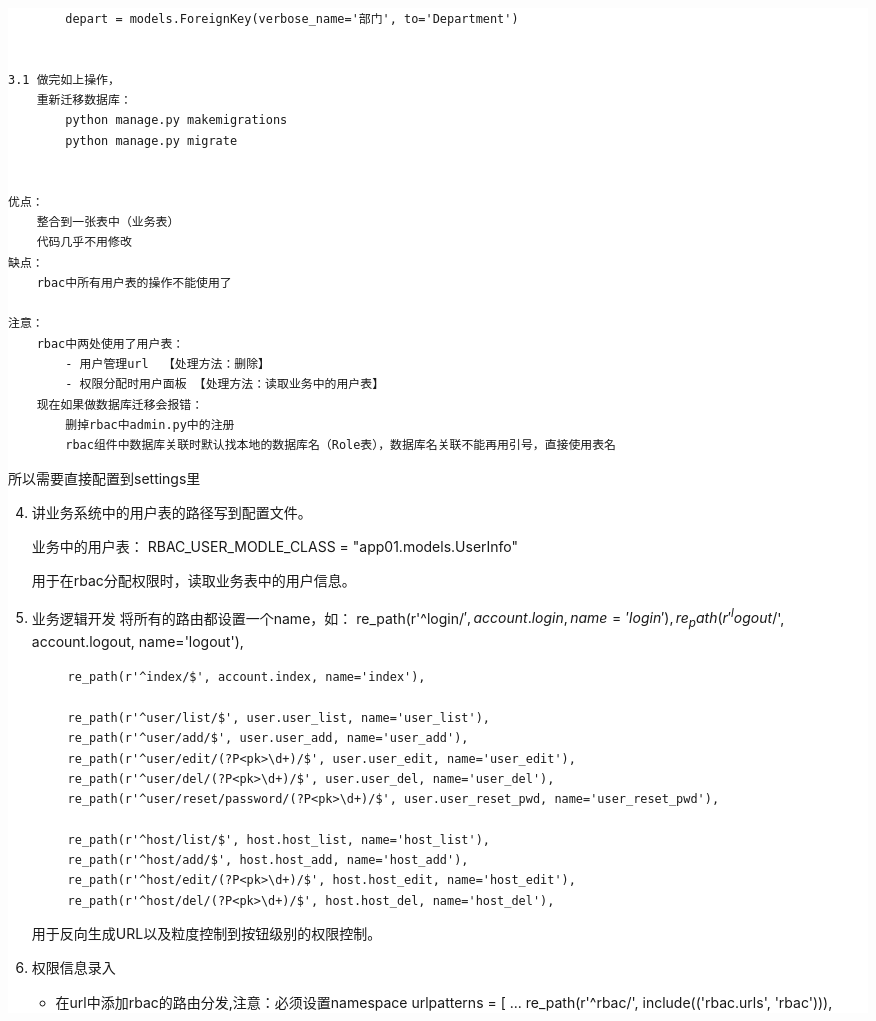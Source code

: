            depart = models.ForeignKey(verbose_name='部门', to='Department')


	3.1 做完如上操作，
		重新迁移数据库：
			python manage.py makemigrations
			python manage.py migrate
	
	
    优点：
        整合到一张表中（业务表）
        代码几乎不用修改
    缺点：
        rbac中所有用户表的操作不能使用了

    注意：
        rbac中两处使用了用户表：
            - 用户管理url  【处理方法：删除】
            - 权限分配时用户面板 【处理方法：读取业务中的用户表】
        现在如果做数据库迁移会报错：
            删掉rbac中admin.py中的注册
            rbac组件中数据库关联时默认找本地的数据库名（Role表），数据库名关联不能再用引号，直接使用表名



   所以需要直接配置到settings里
   
4. 讲业务系统中的用户表的路径写到配置文件。

    业务中的用户表：
    RBAC_USER_MODLE_CLASS = "app01.models.UserInfo"

    用于在rbac分配权限时，读取业务表中的用户信息。


5. 业务逻辑开发
    将所有的路由都设置一个name，如：
            re_path(r'^login/$', account.login, name='login'),
            re_path(r'^logout/$', account.logout, name='logout'),

            re_path(r'^index/$', account.index, name='index'),

            re_path(r'^user/list/$', user.user_list, name='user_list'),
            re_path(r'^user/add/$', user.user_add, name='user_add'),
            re_path(r'^user/edit/(?P<pk>\d+)/$', user.user_edit, name='user_edit'),
            re_path(r'^user/del/(?P<pk>\d+)/$', user.user_del, name='user_del'),
            re_path(r'^user/reset/password/(?P<pk>\d+)/$', user.user_reset_pwd, name='user_reset_pwd'),

            re_path(r'^host/list/$', host.host_list, name='host_list'),
            re_path(r'^host/add/$', host.host_add, name='host_add'),
            re_path(r'^host/edit/(?P<pk>\d+)/$', host.host_edit, name='host_edit'),
            re_path(r'^host/del/(?P<pk>\d+)/$', host.host_del, name='host_del'),
    用于反向生成URL以及粒度控制到按钮级别的权限控制。

6. 权限信息录入
    - 在url中添加rbac的路由分发,注意：必须设置namespace
        urlpatterns = [
            ...
            re_path(r'^rbac/', include(('rbac.urls', 'rbac'))),
